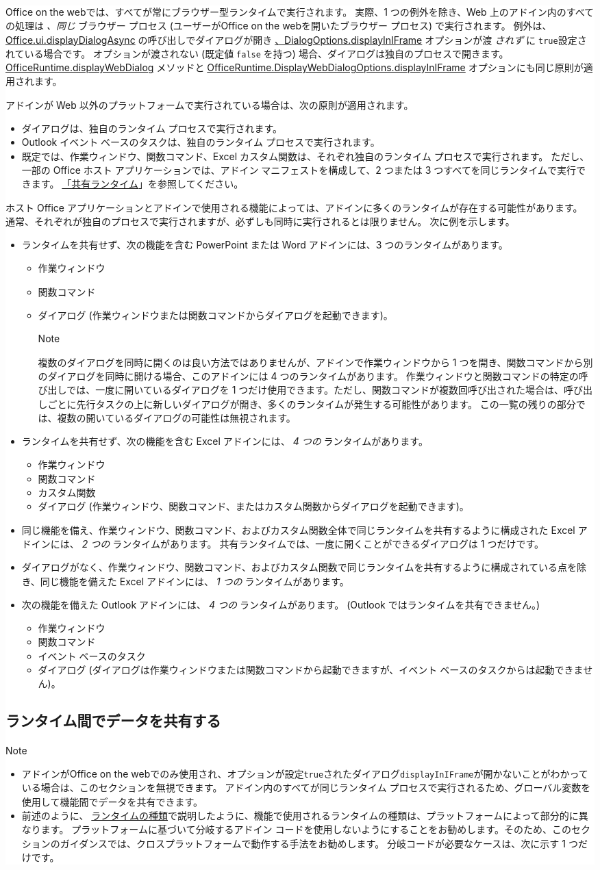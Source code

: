 
Office on the webでは、すべてが常にブラウザー型ランタイムで実行されます。 実際、1 つの例外を除き、Web 上のアドイン内のすべての処理は *、同じ* ブラウザー プロセス (ユーザーがOffice on the webを開いたブラウザー プロセス) で実行されます。 例外は、 [Office.ui.displayDialogAsync](/javascript/api/office/office.ui#office-office-ui-displaydialogasync-member(1)) の呼び出しでダイアログが開き [、DialogOptions.displayInIFrame](/javascript/api/office/office.dialogoptions#office-office-dialogoptions-displayiniframe-member) オプションが渡 *されず* に `true`設定されている場合です。 オプションが渡されない (既定値 `false` を持つ) 場合、ダイアログは独自のプロセスで開きます。 [OfficeRuntime.displayWebDialog](/javascript/api/office-runtime#office-runtime-officeruntime-displaywebdialog-function(1)) メソッドと [OfficeRuntime.DisplayWebDialogOptions.displayInIFrame](/javascript/api/office-runtime/officeruntime.displaywebdialogoptions#office-runtime-officeruntime-displaywebdialogoptions-displayiniframe-member) オプションにも同じ原則が適用されます。

アドインが Web 以外のプラットフォームで実行されている場合は、次の原則が適用されます。

- ダイアログは、独自のランタイム プロセスで実行されます。 
- Outlook イベント ベースのタスクは、独自のランタイム プロセスで実行されます。 
- 既定では、作業ウィンドウ、関数コマンド、Excel カスタム関数は、それぞれ独自のランタイム プロセスで実行されます。 ただし、一部の Office ホスト アプリケーションでは、アドイン マニフェストを構成して、2 つまたは 3 つすべてを同じランタイムで実行できます。 [「共有ランタイム](#shared-runtime)」を参照してください。

ホスト Office アプリケーションとアドインで使用される機能によっては、アドインに多くのランタイムが存在する可能性があります。 通常、それぞれが独自のプロセスで実行されますが、必ずしも同時に実行されるとは限りません。 次に例を示します。

- ランタイムを共有せず、次の機能を含む PowerPoint または Word アドインには、3 つのランタイムがあります。

  - 作業ウィンドウ
  - 関数コマンド
  - ダイアログ (作業ウィンドウまたは関数コマンドからダイアログを起動できます)。 
  
      > [!NOTE]
      > 複数のダイアログを同時に開くのは良い方法ではありませんが、アドインで作業ウィンドウから 1 つを開き、関数コマンドから別のダイアログを同時に開ける場合、このアドインには 4 つのランタイムがあります。 作業ウィンドウと関数コマンドの特定の呼び出しでは、一度に開いているダイアログを 1 つだけ使用できます。ただし、関数コマンドが複数回呼び出された場合は、呼び出しごとに先行タスクの上に新しいダイアログが開き、多くのランタイムが発生する可能性があります。 この一覧の残りの部分では、複数の開いているダイアログの可能性は無視されます。

- ランタイムを共有せず、次の機能を含む Excel アドインには、 *4 つの* ランタイムがあります。

  - 作業ウィンドウ
  - 関数コマンド
  - カスタム関数
  - ダイアログ (作業ウィンドウ、関数コマンド、またはカスタム関数からダイアログを起動できます)。

- 同じ機能を備え、作業ウィンドウ、関数コマンド、およびカスタム関数全体で同じランタイムを共有するように構成された Excel アドインには、 *2 つの* ランタイムがあります。 共有ランタイムでは、一度に開くことができるダイアログは 1 つだけです。
- ダイアログがなく、作業ウィンドウ、関数コマンド、およびカスタム関数で同じランタイムを共有するように構成されている点を除き、同じ機能を備えた Excel アドインには、 *1 つの* ランタイムがあります。
- 次の機能を備えた Outlook アドインには、 *4 つの* ランタイムがあります。 (Outlook ではランタイムを共有できません。)

  - 作業ウィンドウ
  - 関数コマンド
  - イベント ベースのタスク
  - ダイアログ (ダイアログは作業ウィンドウまたは関数コマンドから起動できますが、イベント ベースのタスクからは起動できません)。

## <a name="share-data-across-runtimes"></a>ランタイム間でデータを共有する

> [!NOTE]
> - アドインがOffice on the webでのみ使用され、オプションが設定`true`されたダイアログ`displayInIFrame`が開かないことがわかっている場合は、このセクションを無視できます。 アドイン内のすべてが同じランタイム プロセスで実行されるため、グローバル変数を使用して機能間でデータを共有できます。
> - 前述のように、 [ランタイムの種類](#types-of-runtimes)で説明したように、機能で使用されるランタイムの種類は、プラットフォームによって部分的に異なります。 プラットフォームに基づいて分岐するアドイン コードを使用しないようにすることをお勧めします。そのため、このセクションのガイダンスでは、クロスプラットフォームで動作する手法をお勧めします。 分岐コードが必要なケースは、次に示す 1 つだけです。 
